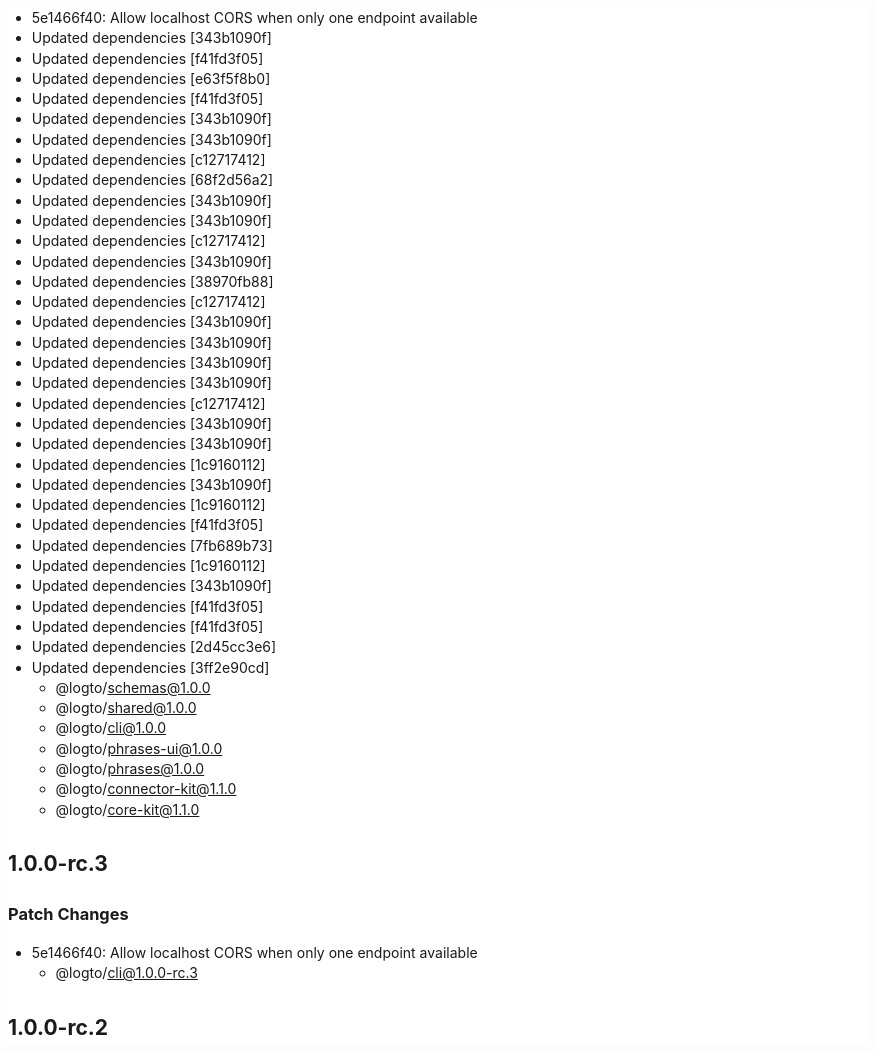 - 5e1466f40: Allow localhost CORS when only one endpoint available
- Updated dependencies [343b1090f]
- Updated dependencies [f41fd3f05]
- Updated dependencies [e63f5f8b0]
- Updated dependencies [f41fd3f05]
- Updated dependencies [343b1090f]
- Updated dependencies [343b1090f]
- Updated dependencies [c12717412]
- Updated dependencies [68f2d56a2]
- Updated dependencies [343b1090f]
- Updated dependencies [343b1090f]
- Updated dependencies [c12717412]
- Updated dependencies [343b1090f]
- Updated dependencies [38970fb88]
- Updated dependencies [c12717412]
- Updated dependencies [343b1090f]
- Updated dependencies [343b1090f]
- Updated dependencies [343b1090f]
- Updated dependencies [343b1090f]
- Updated dependencies [c12717412]
- Updated dependencies [343b1090f]
- Updated dependencies [343b1090f]
- Updated dependencies [1c9160112]
- Updated dependencies [343b1090f]
- Updated dependencies [1c9160112]
- Updated dependencies [f41fd3f05]
- Updated dependencies [7fb689b73]
- Updated dependencies [1c9160112]
- Updated dependencies [343b1090f]
- Updated dependencies [f41fd3f05]
- Updated dependencies [f41fd3f05]
- Updated dependencies [2d45cc3e6]
- Updated dependencies [3ff2e90cd]
  - @logto/schemas@1.0.0
  - @logto/shared@1.0.0
  - @logto/cli@1.0.0
  - @logto/phrases-ui@1.0.0
  - @logto/phrases@1.0.0
  - @logto/connector-kit@1.1.0
  - @logto/core-kit@1.1.0

## 1.0.0-rc.3

### Patch Changes

- 5e1466f40: Allow localhost CORS when only one endpoint available
  - @logto/cli@1.0.0-rc.3

## 1.0.0-rc.2
